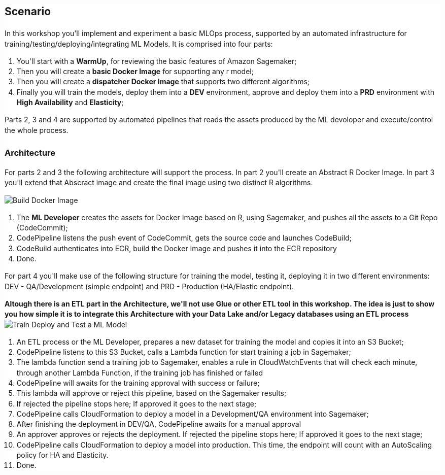 ## Scenario

In this workshop you'll implement and experiment a basic MLOps process, supported by an automated infrastructure for training/testing/deploying/integrating ML Models. It is comprised into four parts:

1. You'll start with a **WarmUp**, for reviewing the basic features of Amazon Sagemaker;
2. Then you will create a **basic Docker Image** for supporting any r model;
3. Then you will create a **dispatcher Docker Image** that supports two different algorithms;
4. Finally you will train the models, deploy them into a **DEV** environment, approve and deploy them into a **PRD** environment with **High Availability** and **Elasticity**;

Parts 2, 3 and 4 are supported by automated pipelines that reads the assets produced by the ML devoloper and execute/control the whole process.


### Architecture
For parts 2 and 3 the following architecture will support the process. In part 2 you'll create an Abstract R Docker Image. In part 3 you'll extend that Abscract image and create the final image using two distinct R algorithms.

![Build Docker Image](imgs/MLOps_BuildImage.jpg)

1. The **ML Developer** creates the assets for Docker Image based on R, using Sagemaker, and pushes all the assets to a Git Repo (CodeCommit);
2. CodePipeline listens the push event of CodeCommit, gets the source code and launches CodeBuild;
3. CodeBuild authenticates into ECR, build the Docker Image and pushes it into the ECR repository
4. Done.

For part 4 you'll make use of the following structure for training the model, testing it, deploying it in two different environments: DEV - QA/Development (simple endpoint) and PRD - Production (HA/Elastic endpoint).

**Altough there is an ETL part in the Architecture, we'll not use Glue or other ETL tool in this workshop. The idea is just to show you how simple it is to integrate this Architecture with your Data Lake and/or Legacy databases using an ETL process**
![Train Deploy and Test a ML Model](imgs/MLOps_Train_Deploy_TestModel.jpg)

1. An ETL process or the ML Developer, prepares a new dataset for training the model and copies it into an S3 Bucket;
2. CodePipeline listens to this S3 Bucket, calls a Lambda function for start training a job in Sagemaker;
3. The lambda function send a training job to Sagemaker, enables a rule in CloudWatchEvents that will check each minute, through another Lambda Function, if the training job has finished or failed
4. CodePipeline will awaits for the training approval with success or failure;
5. This lambda will approve or reject this pipeline, based on the Sagemaker results;
6. If rejected the pipeline stops here; If approved it goes to the next stage;
7. CodePipeline calls CloudFormation to deploy a model in a Development/QA environment into Sagemaker;
8. After finishing the deployment in DEV/QA, CodePipeline awaits for a manual approval
9. An approver approves or rejects the deployment. If rejected the pipeline stops here; If approved it goes to the next stage;
10. CodePipeline calls CloudFormation to deploy a model into production. This time, the endpoint will count with an AutoScaling policy for HA and Elasticity.
11. Done.
